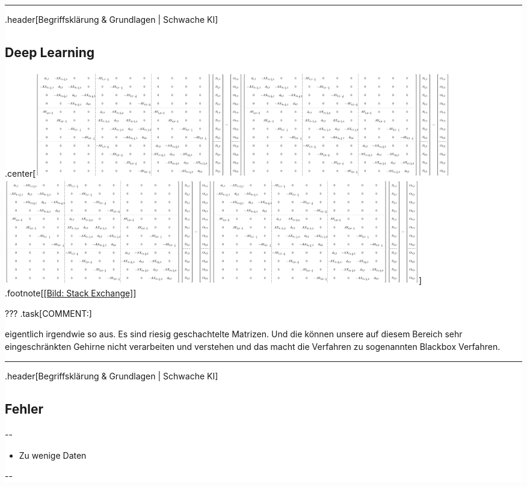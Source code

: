 
---
.header[Begriffsklärung & Grundlagen | Schwache KI]

## Deep Learning

.center[<img src="img/matrix_01.png" alt="matrix_01" style="width:40%;"><img src="img/matrix_01.png" alt="matrix_01" style="width:40%;"><img src="img/matrix_01.png" alt="matrix_01" style="width:40%;"><img src="img/matrix_01.png" alt="matrix_01" style="width:40%;">]  
.footnote[[[Bild: Stack Exchange]](https://tex.stackexchange.com/questions/263307/creating-a-big-matrix)]


???
.task[COMMENT:]  

eigentlich irgendwie so aus. Es sind riesig geschachtelte Matrizen. Und die können unsere auf diesem Bereich sehr eingeschränkten Gehirne nicht verarbeiten und verstehen und das macht die Verfahren zu sogenannten Blackbox Verfahren.


---
.header[Begriffsklärung & Grundlagen | Schwache KI]

## Fehler

--

* Zu wenige Daten

--
